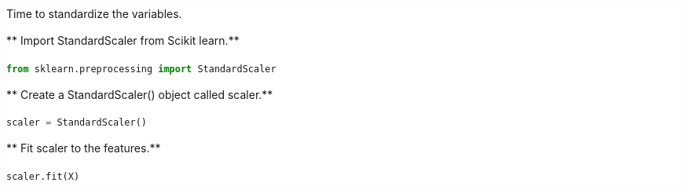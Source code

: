 Time to standardize the variables.

** Import StandardScaler from Scikit learn.**


```python
from sklearn.preprocessing import StandardScaler
```

** Create a StandardScaler() object called scaler.**


```python
scaler = StandardScaler()
```

** Fit scaler to the features.**


```python
scaler.fit(X)
```



